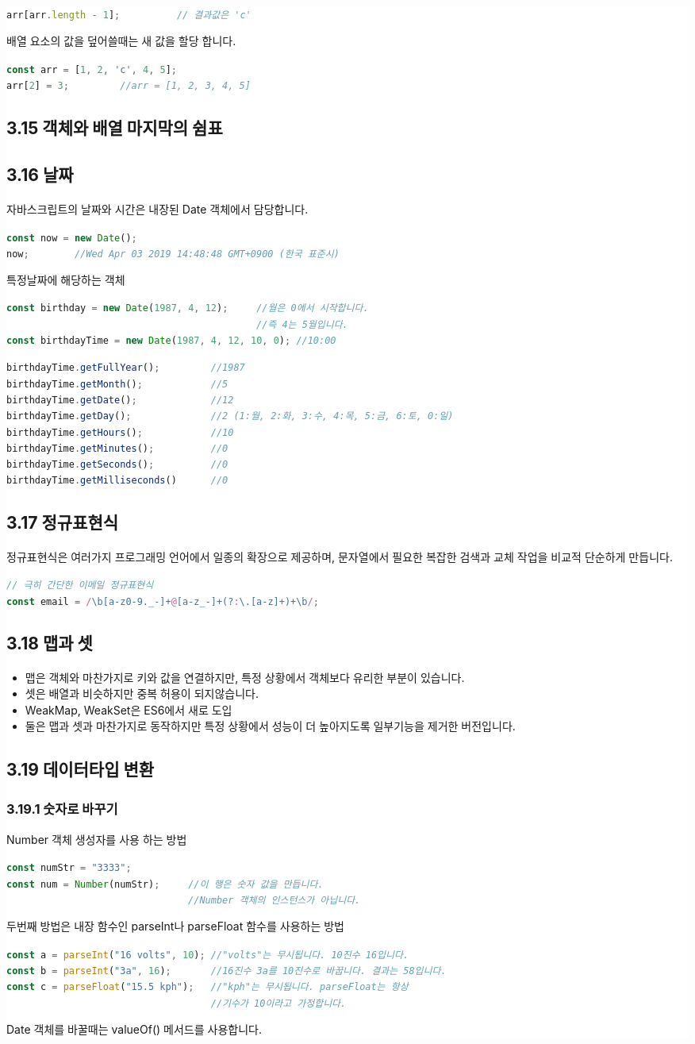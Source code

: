 ```javascript
arr[arr.length - 1];          // 결과값은 'c'
```
배열 요소의 값을 덮어쓸때는 새 값을 할당 합니다.
```javascript
const arr = [1, 2, 'c', 4, 5];
arr[2] = 3;         //arr = [1, 2, 3, 4, 5]
```
## 3.15 객체와 배열 마지막의 쉼표

## 3.16 날짜
자바스크립트의 날짜와 시간은 내장된 Date 객체에서 담당합니다.
```javascript
const now = new Date();
now;        //Wed Apr 03 2019 14:48:48 GMT+0900 (한국 표준시)
```

특정날짜에 해당하는 객체
```javascript
const birthday = new Date(1987, 4, 12);     //월은 0에서 시작합니다. 
                                            //즉 4는 5월입니다.
const birthdayTime = new Date(1987, 4, 12, 10, 0); //10:00
```
```javascript
birthdayTime.getFullYear();         //1987
birthdayTime.getMonth();            //5
birthdayTime.getDate();             //12
birthdayTime.getDay();              //2 (1:월, 2:화, 3:수, 4:목, 5:금, 6:토, 0:일)
birthdayTime.getHours();            //10
birthdayTime.getMinutes();          //0
birthdayTime.getSeconds();          //0
birthdayTime.getMilliseconds()      //0
```
## 3.17 정규표현식
정규표현식은 여러가지 프로그래밍 언어에서 일종의 확장으로 제공하며, 문자열에서 필요한 복잡한 검색과 교체 작업을 비교적 단순하게 만듭니다.
```javascript
// 극히 간단한 이메일 정규표현식
const email = /\b[a-z0-9._-]+@[a-z_-]+(?:\.[a-z]+)+\b/;
```

## 3.18 맵과 셋
- 맵은 객체와 마찬가지로 키와 값을 연결하지만, 특정 상황에서 객체보다 유리한 부분이 있습니다.
- 셋은 배열과 비슷하지만 중복 허용이 되지않습니다.
- WeakMap, WeakSet은 ES6에서 새로 도입
- 둘은 맵과 셋과 마찬가지로 동작하지만 특정 상황에서 성능이 더 높아지도록 일부기능을 제거한 버전입니다.
## 3.19 데이터타입 변환
### 3.19.1 숫자로 바꾸기
Number 객체 생성자를 사용 하는 방법
```javascript
const numStr = "3333";
const num = Number(numStr);     //이 행은 숫자 값을 만듭니다.
                                //Number 객체의 인스턴스가 아닙니다.
```
두번째 방법은 내장 함수인 parseInt나 parseFloat 함수를 사용하는 방법
```javascript
const a = parseInt("16 volts", 10); //"volts"는 무시됩니다. 10진수 16입니다.
const b = parseInt("3a", 16);       //16진수 3a를 10진수로 바꿉니다. 결과는 58입니다.
const c = parseFloat("15.5 kph");   //"kph"는 무시됩니다. parseFloat는 항상
                                    //기수가 10이라고 가정합니다.
```
Date 객체를 바꿀때는 valueOf() 메서드를 사용합니다.
```javascript
```
